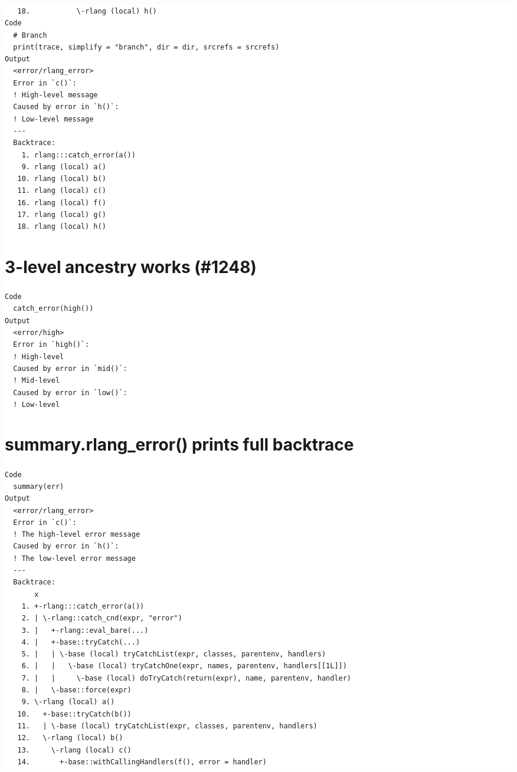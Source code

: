        18.           \-rlang (local) h()
    Code
      # Branch
      print(trace, simplify = "branch", dir = dir, srcrefs = srcrefs)
    Output
      <error/rlang_error>
      Error in `c()`:
      ! High-level message
      Caused by error in `h()`:
      ! Low-level message
      ---
      Backtrace:
        1. rlang:::catch_error(a())
        9. rlang (local) a()
       10. rlang (local) b()
       11. rlang (local) c()
       16. rlang (local) f()
       17. rlang (local) g()
       18. rlang (local) h()

# 3-level ancestry works (#1248)

    Code
      catch_error(high())
    Output
      <error/high>
      Error in `high()`:
      ! High-level
      Caused by error in `mid()`:
      ! Mid-level
      Caused by error in `low()`:
      ! Low-level

# summary.rlang_error() prints full backtrace

    Code
      summary(err)
    Output
      <error/rlang_error>
      Error in `c()`:
      ! The high-level error message
      Caused by error in `h()`:
      ! The low-level error message
      ---
      Backtrace:
           x
        1. +-rlang:::catch_error(a())
        2. | \-rlang::catch_cnd(expr, "error")
        3. |   +-rlang::eval_bare(...)
        4. |   +-base::tryCatch(...)
        5. |   | \-base (local) tryCatchList(expr, classes, parentenv, handlers)
        6. |   |   \-base (local) tryCatchOne(expr, names, parentenv, handlers[[1L]])
        7. |   |     \-base (local) doTryCatch(return(expr), name, parentenv, handler)
        8. |   \-base::force(expr)
        9. \-rlang (local) a()
       10.   +-base::tryCatch(b())
       11.   | \-base (local) tryCatchList(expr, classes, parentenv, handlers)
       12.   \-rlang (local) b()
       13.     \-rlang (local) c()
       14.       +-base::withCallingHandlers(f(), error = handler)